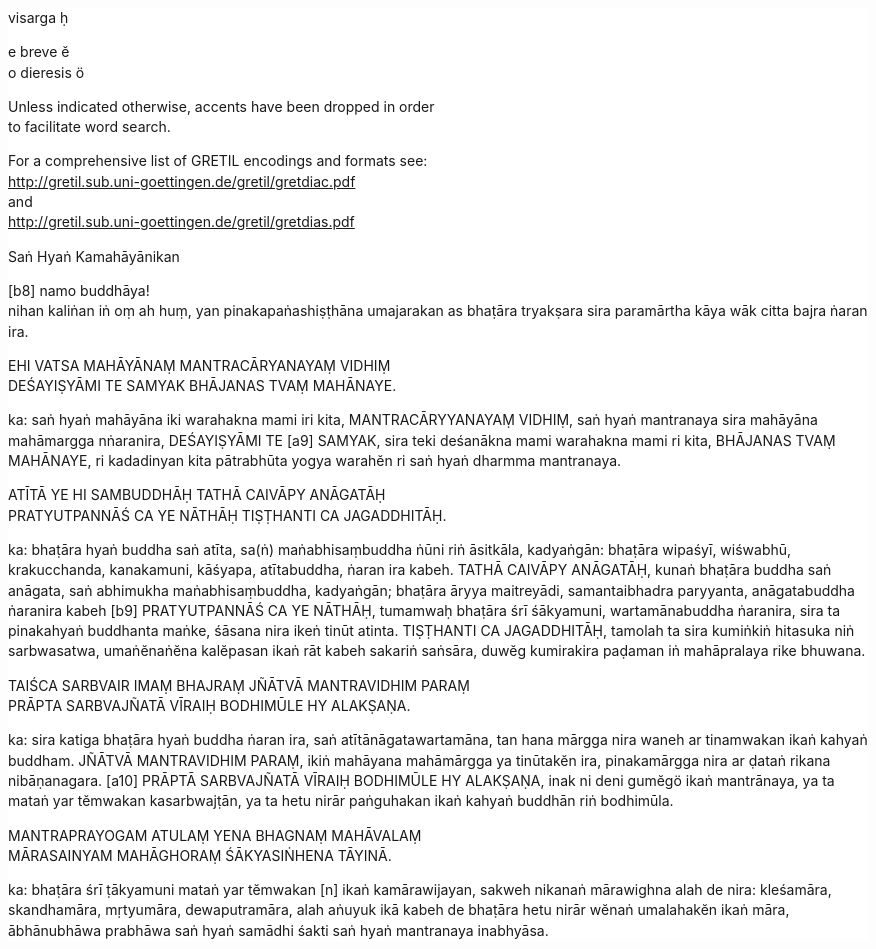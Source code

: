 visarga   ḥ    
  
e breve   ĕ    
o dieresis   ö    
  
  
Unless indicated otherwise, accents have been dropped in order   
to facilitate word search.  
  
For a comprehensive list of GRETIL encodings and formats see:  
http://gretil.sub.uni-goettingen.de/gretil/gretdiac.pdf  
and  
http://gretil.sub.uni-goettingen.de/gretil/gretdias.pdf  
  
  
  
  
  
  
Saṅ Hyaṅ Kamahāyānikan  
  
  
  
[b8] namo buddhāya!  
nihan kaliṅan iṅ oṃ ah huṃ, yan pinakapaṅashiṣṭhāna umajarakan as bhaṭāra tryakṣara sira paramārtha kāya wāk citta bajra ṅaran ira.  
  
EHI VATSA MAHĀYĀNAṂ MANTRACĀRYANAYAṂ VIDHIṂ  
DEŚAYIṢYĀMI TE SAMYAK BHĀJANAS TVAṂ MAHĀNAYE.  
  
ka: saṅ hyaṅ mahāyāna iki warahakna mami iri kita, MANTRACĀRYYANAYAṂ VIDHIṂ, saṅ hyaṅ mantranaya sira mahāyāna mahāmargga nṅaranira, DEŚAYIṢYĀMI TE [a9] SAMYAK, sira teki deśanākna mami warahakna mami ri kita, BHĀJANAS TVAṂ MAHĀNAYE, ri kadadinyan kita pātrabhūta yogya warahĕn ri saṅ hyaṅ dharmma mantranaya.  
  
ATĪTĀ YE HI SAMBUDDHĀḤ TATHĀ CAIVĀPY ANĀGATĀḤ  
PRATYUTPANNĀŚ CA YE NĀTHĀḤ TIṢṬHANTI CA JAGADDHITĀḤ.  
  
ka: bhaṭāra hyaṅ buddha saṅ atīta, sa(ṅ) maṅabhisaṃbuddha ṅūni riṅ āsitkāla, kadyaṅgān: bhaṭāra wipaśyī, wiśwabhū, krakucchanda, kanakamuni, kāśyapa, atītabuddha, ṅaran ira kabeh. TATHĀ CAIVĀPY ANĀGATĀḤ, kunaṅ bhaṭāra buddha saṅ anāgata, saṅ abhimukha maṅabhisaṃbuddha, kadyaṅgān; bhaṭāra āryya maitreyādi, samantaibhadra paryyanta, anāgatabuddha ṅaranira kabeh [b9] PRATYUTPANNĀŚ CA YE NĀTHĀḤ, tumamwaḥ bhaṭāra śrī śākyamuni, wartamānabuddha ṅaranira, sira ta pinakahyaṅ buddhanta maṅke, śāsana nira ikeṅ tinūt atinta. TIṢṬHANTI CA JAGADDHITĀḤ, tamolah ta sira kumiṅkiṅ hitasuka niṅ sarbwasatwa, umaṅĕnaṅĕna kalĕpasan ikaṅ rāt kabeh sakariṅ saṅsāra, duwĕg kumirakira paḍaman iṅ mahāpralaya rike bhuwana.  
  
TAIŚCA SARBVAIR IMAṂ BHAJRAṂ JÑĀTVĀ MANTRAVIDHIM PARAṂ  
PRĀPTA SARBVAJÑATĀ VĪRAIḤ BODHIMŪLE HY ALAKṢAṆA.  
  
ka: sira katiga bhaṭāra hyaṅ buddha ṅaran ira, saṅ atītānāgatawartamāna, tan hana mārgga nira waneh ar tinamwakan ikaṅ kahyaṅ buddham. JÑĀTVĀ MANTRAVIDHIM PARAṂ, ikiṅ mahāyana mahāmārgga ya tinūtakĕn ira, pinakamārgga nira ar ḍataṅ rikana nibāṇanagara. [a10] PRĀPTĀ SARBVAJÑATĀ VĪRAIḤ BODHIMŪLE HY ALAKṢAṆA, inak ni deni gumĕgö ikaṅ mantrānaya, ya ta mataṅ yar tĕmwakan kasarbwajṭān, ya ta hetu nirār paṅguhakan ikaṅ kahyaṅ buddhān riṅ bodhimūla.  
  
MANTRAPRAYOGAM ATULAṂ YENA BHAGNAṂ MAHĀVALAṂ  
MĀRASAINYAM MAHĀGHORAṂ ŚĀKYASIṄHENA TĀYINĀ.  
  
ka: bhaṭāra śrī ṭākyamuni mataṅ yar tĕmwakan [n] ikaṅ kamārawijayan, sakweh nikanaṅ mārawighna alah de nira: kleśamāra, skandhamāra, mṛtyumāra, dewaputramāra, alah aṅuyuk ikā kabeh de bhaṭāra hetu nirār wĕnaṅ umalahakĕn ikaṅ māra, ābhānubhāwa prabhāwa saṅ hyaṅ samādhi śakti saṅ hyaṅ mantranaya inabhyāsa.  
  